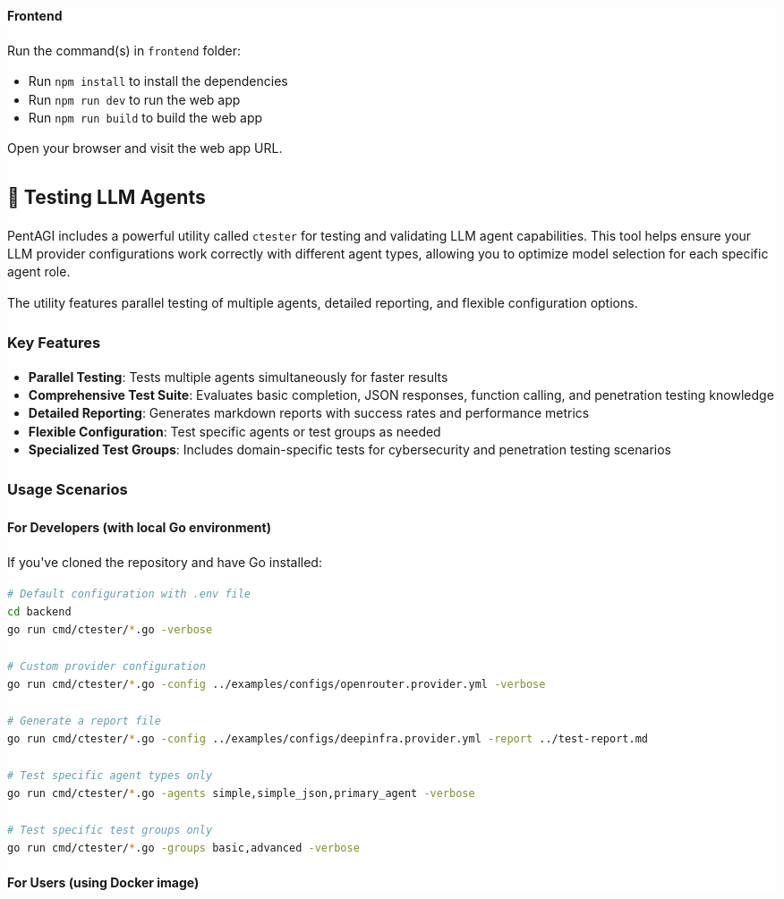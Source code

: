 #### Frontend

Run the command(s) in `frontend` folder:
- Run `npm install` to install the dependencies
- Run `npm run dev` to run the web app
- Run `npm run build` to build the web app

Open your browser and visit the web app URL.

## 🧪 Testing LLM Agents

PentAGI includes a powerful utility called `ctester` for testing and validating LLM agent capabilities. This tool helps ensure your LLM provider configurations work correctly with different agent types, allowing you to optimize model selection for each specific agent role.

The utility features parallel testing of multiple agents, detailed reporting, and flexible configuration options.

### Key Features

- **Parallel Testing**: Tests multiple agents simultaneously for faster results
- **Comprehensive Test Suite**: Evaluates basic completion, JSON responses, function calling, and penetration testing knowledge
- **Detailed Reporting**: Generates markdown reports with success rates and performance metrics
- **Flexible Configuration**: Test specific agents or test groups as needed
- **Specialized Test Groups**: Includes domain-specific tests for cybersecurity and penetration testing scenarios

### Usage Scenarios

#### For Developers (with local Go environment)

If you've cloned the repository and have Go installed:

```bash
# Default configuration with .env file
cd backend
go run cmd/ctester/*.go -verbose

# Custom provider configuration
go run cmd/ctester/*.go -config ../examples/configs/openrouter.provider.yml -verbose

# Generate a report file
go run cmd/ctester/*.go -config ../examples/configs/deepinfra.provider.yml -report ../test-report.md

# Test specific agent types only
go run cmd/ctester/*.go -agents simple,simple_json,primary_agent -verbose

# Test specific test groups only
go run cmd/ctester/*.go -groups basic,advanced -verbose
```

#### For Users (using Docker image)
